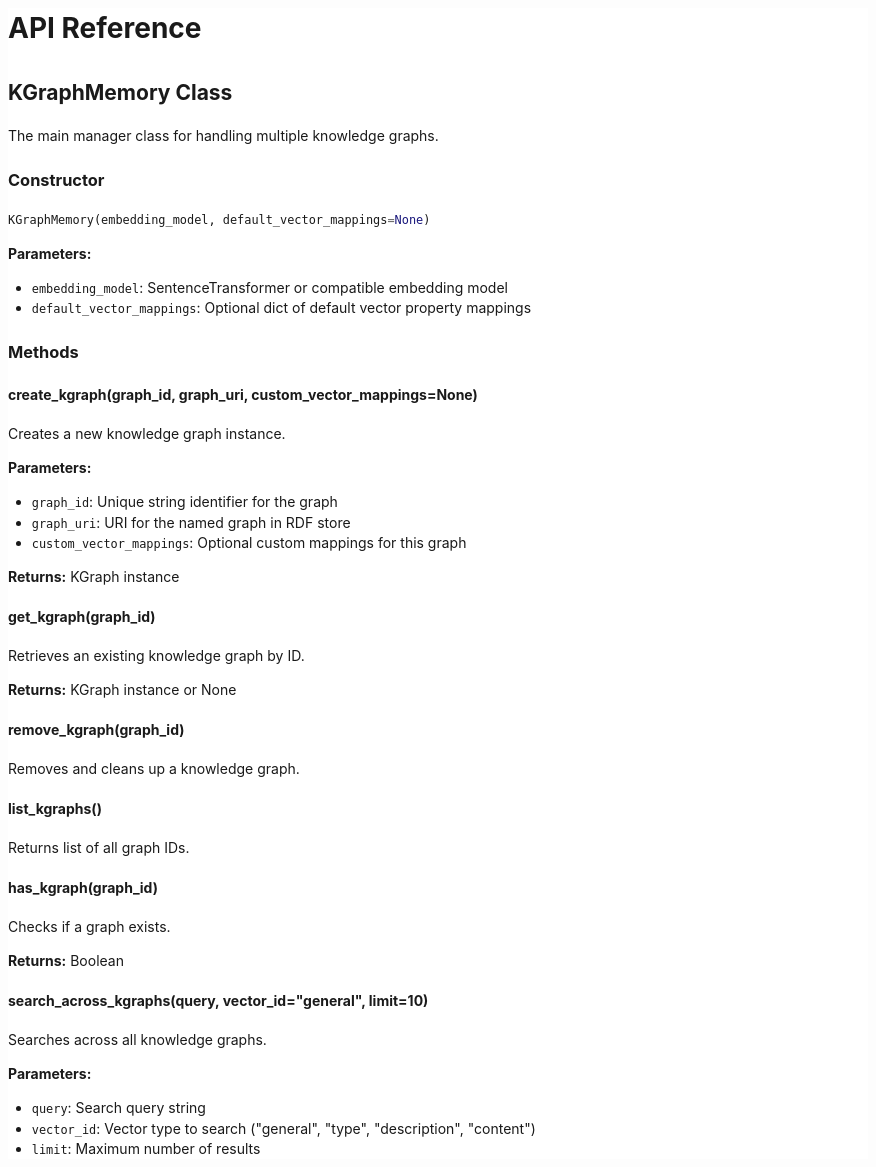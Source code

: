# API Reference

## KGraphMemory Class

The main manager class for handling multiple knowledge graphs.

### Constructor

```python
KGraphMemory(embedding_model, default_vector_mappings=None)
```

**Parameters:**
- `embedding_model`: SentenceTransformer or compatible embedding model
- `default_vector_mappings`: Optional dict of default vector property mappings

### Methods

#### create_kgraph(graph_id, graph_uri, custom_vector_mappings=None)
Creates a new knowledge graph instance.

**Parameters:**
- `graph_id`: Unique string identifier for the graph
- `graph_uri`: URI for the named graph in RDF store
- `custom_vector_mappings`: Optional custom mappings for this graph

**Returns:** KGraph instance

#### get_kgraph(graph_id)
Retrieves an existing knowledge graph by ID.

**Returns:** KGraph instance or None

#### remove_kgraph(graph_id)
Removes and cleans up a knowledge graph.

#### list_kgraphs()
Returns list of all graph IDs.

#### has_kgraph(graph_id)
Checks if a graph exists.

**Returns:** Boolean

#### search_across_kgraphs(query, vector_id="general", limit=10)
Searches across all knowledge graphs.

**Parameters:**
- `query`: Search query string
- `vector_id`: Vector type to search ("general", "type", "description", "content")
- `limit`: Maximum number of results

